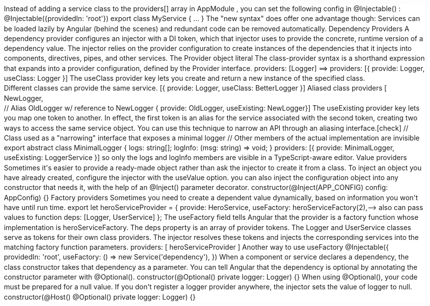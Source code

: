 Instead of adding a service class to the providers[]  array in AppModule , you can set the following config in @Injectable() : 
@Injectable({providedIn: 'root'}) 
export class MyService { ... } 
The "new syntax" does offer one advantage though: Services can be loaded lazily by Angular (behind the scenes) and redundant code can be removed automatically. 
Dependency Providers 
A dependency provider configures an injector with a DI token, which that injector uses to provide the concrete, runtime version of a dependency value. The injector relies on the provider configuration to create instances of the dependencies that it injects into components, directives, pipes, and other services. 
The Provider object literal 
The class-provider syntax is a shorthand expression that expands into a provider configuration, defined by the Provider interface. 
           providers: [Logger]   ==> providers: [{ provide: Logger, useClass: Logger }] 
The useClass provider key lets you create and return a new instance of the specified class.  
Different classes can provide the same service. 
[{ provide: Logger, useClass: BetterLogger }] 
Aliased class providers 
[ NewLogger,  
// Alias OldLogger w/ reference to NewLogger 
 { provide: OldLogger, useExisting: NewLogger}] 
The useExisting provider key lets you map one token to another. In effect, the first token is an alias for the service associated with the second token, creating two ways to access the same service object. 
You can use this technique to narrow an API through an aliasing interface.[check] 
// Class used as a "narrowing" interface that exposes a minimal logger 
// Other members of the actual implementation are invisible 
export abstract class MinimalLogger { 
  logs: string[]; 
  logInfo: (msg: string) => void; 
} 
providers: [{ provide: MinimalLogger, useExisting: LoggerService }] 
so only the logs and logInfo members are visible in a TypeScript-aware editor. 
Value providers 
Sometimes it's easier to provide a ready-made object rather than ask the injector to create it from a class. To inject an object you have already created, configure the injector with the useValue option. 
you can also inject the configuration object into any constructor that needs it, with the help of an @Inject() parameter decorator. 
constructor(@Inject(APP_CONFIG) config: AppConfig) {} 
Factory providers 
Sometimes you need to create a dependent value dynamically, based on information you won't have until run time. 
export let heroServiceProvider = 
  { provide: HeroService, 
    useFactory: heroServiceFactory(2),--> also can pass values to function 
    deps: [Logger, UserService] 
  }; 
The useFactory field tells Angular that the provider is a factory function whose implementation is heroServiceFactory. 
The deps property is an array of provider tokens. The Logger and UserService classes serve as tokens for their own class providers. The injector resolves these tokens and injects the corresponding services into the matching factory function parameters. 
providers: [ heroServiceProvider ] 
Another way to use useFactory 
@Injectable({ providedIn: 'root', useFactory: () => new Service('dependency'), }) 
When a component or service declares a dependency, the class constructor takes that dependency as a parameter. You can tell Angular that the dependency is optional by annotating the constructor parameter with @Optional(). 
constructor(@Optional() private logger: Logger) {} 
When using @Optional(), your code must be prepared for a null value. If you don't register a logger provider anywhere, the injector sets the value of logger to null. 
constructor(@Host() @Optional() private logger: Logger) {} 